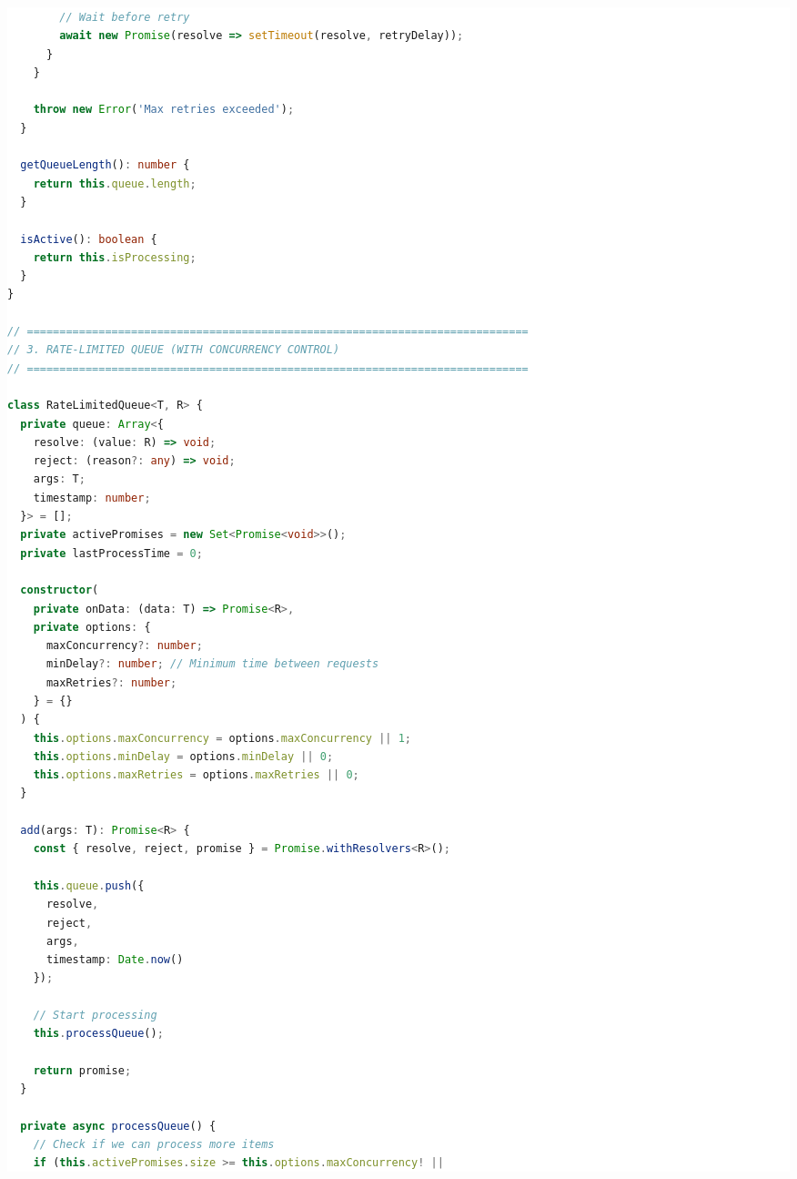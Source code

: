 ```ts
        // Wait before retry
        await new Promise(resolve => setTimeout(resolve, retryDelay));
      }
    }
    
    throw new Error('Max retries exceeded');
  }

  getQueueLength(): number {
    return this.queue.length;
  }

  isActive(): boolean {
    return this.isProcessing;
  }
}

// =============================================================================
// 3. RATE-LIMITED QUEUE (WITH CONCURRENCY CONTROL)
// =============================================================================

class RateLimitedQueue<T, R> {
  private queue: Array<{
    resolve: (value: R) => void;
    reject: (reason?: any) => void;
    args: T;
    timestamp: number;
  }> = [];
  private activePromises = new Set<Promise<void>>();
  private lastProcessTime = 0;

  constructor(
    private onData: (data: T) => Promise<R>,
    private options: {
      maxConcurrency?: number;
      minDelay?: number; // Minimum time between requests
      maxRetries?: number;
    } = {}
  ) {
    this.options.maxConcurrency = options.maxConcurrency || 1;
    this.options.minDelay = options.minDelay || 0;
    this.options.maxRetries = options.maxRetries || 0;
  }

  add(args: T): Promise<R> {
    const { resolve, reject, promise } = Promise.withResolvers<R>();
    
    this.queue.push({ 
      resolve, 
      reject, 
      args, 
      timestamp: Date.now() 
    });
    
    // Start processing
    this.processQueue();
    
    return promise;
  }

  private async processQueue() {
    // Check if we can process more items
    if (this.activePromises.size >= this.options.maxConcurrency! || 
```